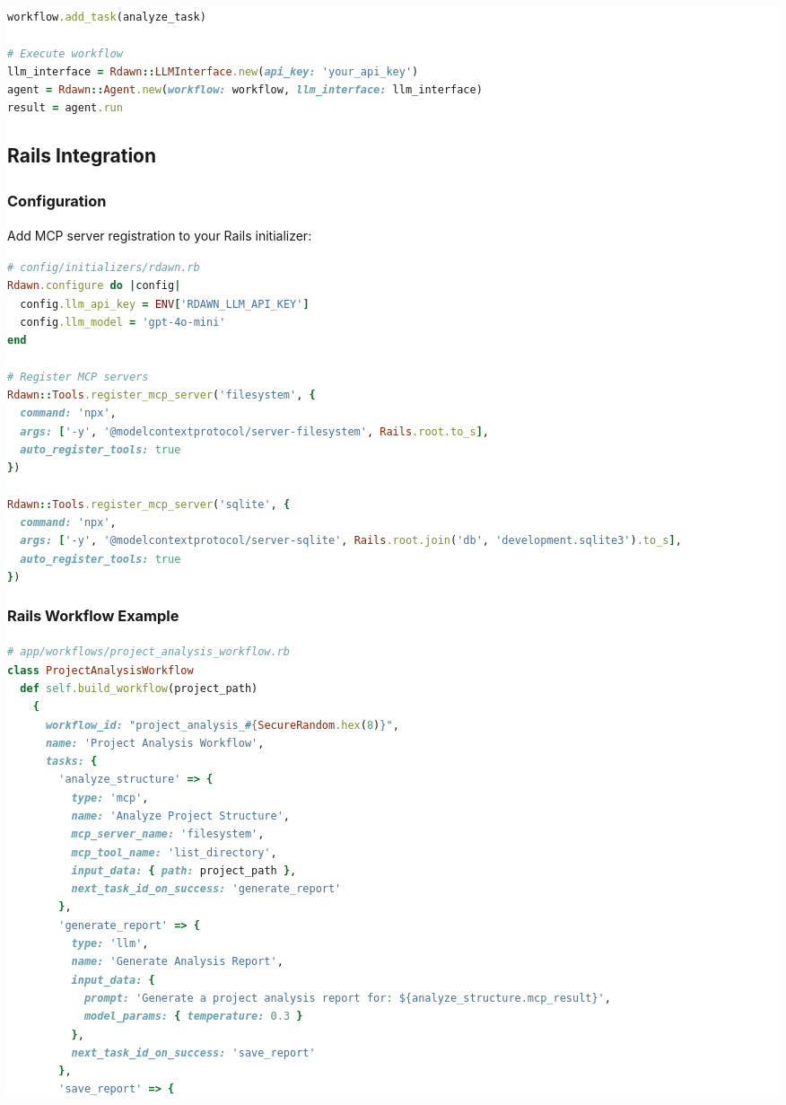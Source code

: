 ```ruby
workflow.add_task(analyze_task)

# Execute workflow
llm_interface = Rdawn::LLMInterface.new(api_key: 'your_api_key')
agent = Rdawn::Agent.new(workflow: workflow, llm_interface: llm_interface)
result = agent.run
```

## Rails Integration

### Configuration

Add MCP server registration to your Rails initializer:

```ruby
# config/initializers/rdawn.rb
Rdawn.configure do |config|
  config.llm_api_key = ENV['RDAWN_LLM_API_KEY']
  config.llm_model = 'gpt-4o-mini'
end

# Register MCP servers
Rdawn::Tools.register_mcp_server('filesystem', {
  command: 'npx',
  args: ['-y', '@modelcontextprotocol/server-filesystem', Rails.root.to_s],
  auto_register_tools: true
})

Rdawn::Tools.register_mcp_server('sqlite', {
  command: 'npx',
  args: ['-y', '@modelcontextprotocol/server-sqlite', Rails.root.join('db', 'development.sqlite3').to_s],
  auto_register_tools: true
})
```

### Rails Workflow Example

```ruby
# app/workflows/project_analysis_workflow.rb
class ProjectAnalysisWorkflow
  def self.build_workflow(project_path)
    {
      workflow_id: "project_analysis_#{SecureRandom.hex(8)}",
      name: 'Project Analysis Workflow',
      tasks: {
        'analyze_structure' => {
          type: 'mcp',
          name: 'Analyze Project Structure',
          mcp_server_name: 'filesystem',
          mcp_tool_name: 'list_directory',
          input_data: { path: project_path },
          next_task_id_on_success: 'generate_report'
        },
        'generate_report' => {
          type: 'llm',
          name: 'Generate Analysis Report',
          input_data: {
            prompt: 'Generate a project analysis report for: ${analyze_structure.mcp_result}',
            model_params: { temperature: 0.3 }
          },
          next_task_id_on_success: 'save_report'
        },
        'save_report' => {
```